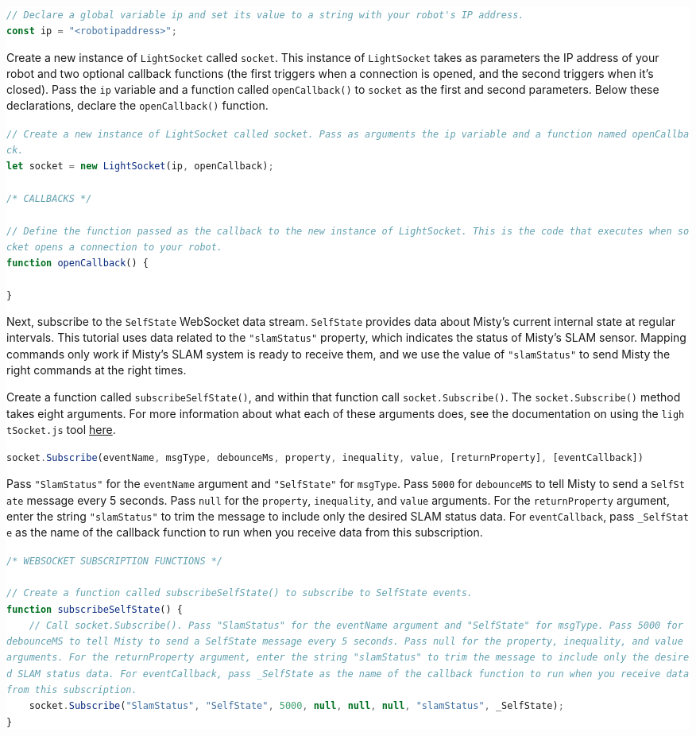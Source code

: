 ```js
// Declare a global variable ip and set its value to a string with your robot's IP address.
const ip = "<robotipaddress>";
```

Create a new instance of `LightSocket`  called `socket`. This instance of `LightSocket` takes as parameters the IP address of your robot and two optional callback functions (the first triggers when a connection is opened, and the second triggers when it’s closed). Pass the `ip` variable and a function called `openCallback()` to `socket` as the first and second parameters. Below these declarations, declare the `openCallback()` function.

```js
// Create a new instance of LightSocket called socket. Pass as arguments the ip variable and a function named openCallback.
let socket = new LightSocket(ip, openCallback);

/* CALLBACKS */

// Define the function passed as the callback to the new instance of LightSocket. This is the code that executes when socket opens a connection to your robot.
function openCallback() {

}
```

Next, subscribe to the `SelfState` WebSocket data stream. `SelfState` provides data about Misty’s current internal state at regular intervals. This tutorial uses data related to the `"slamStatus"` property, which indicates the status of Misty’s SLAM sensor. Mapping commands only work if Misty’s SLAM system is ready to receive them, and we use the value of `"slamStatus"` to send Misty the right commands at the right times.

Create a function called `subscribeSelfState()`, and within that function call `socket.Subscribe()`. The `socket.Subscribe()` method takes eight arguments. For more information about what each of these arguments does, see the documentation on using the `lightSocket.js` tool [here](https://docs.mistyrobotics.com/onboarding/creating-skills/writing-skill/#using-the-lightsocket-js-helper).

```js
socket.Subscribe(eventName, msgType, debounceMs, property, inequality, value, [returnProperty], [eventCallback])
```

Pass `"SlamStatus"` for the `eventName` argument and `"SelfState"` for `msgType`. Pass `5000` for `debounceMS` to tell Misty to send a `SelfState` message every 5 seconds. Pass `null` for the `property`, `inequality`, and `value` arguments. For the `returnProperty` argument, enter the string `"slamStatus"` to trim the message to include only the desired SLAM status data. For `eventCallback`, pass `_SelfState` as the name of the callback function to run when you receive data from this subscription. 


```js
/* WEBSOCKET SUBSCRIPTION FUNCTIONS */

// Create a function called subscribeSelfState() to subscribe to SelfState events.
function subscribeSelfState() {
    // Call socket.Subscribe(). Pass "SlamStatus" for the eventName argument and "SelfState" for msgType. Pass 5000 for debounceMS to tell Misty to send a SelfState message every 5 seconds. Pass null for the property, inequality, and value arguments. For the returnProperty argument, enter the string "slamStatus" to trim the message to include only the desired SLAM status data. For eventCallback, pass _SelfState as the name of the callback function to run when you receive data from this subscription.
    socket.Subscribe("SlamStatus", "SelfState", 5000, null, null, null, "slamStatus", _SelfState);
}
```
